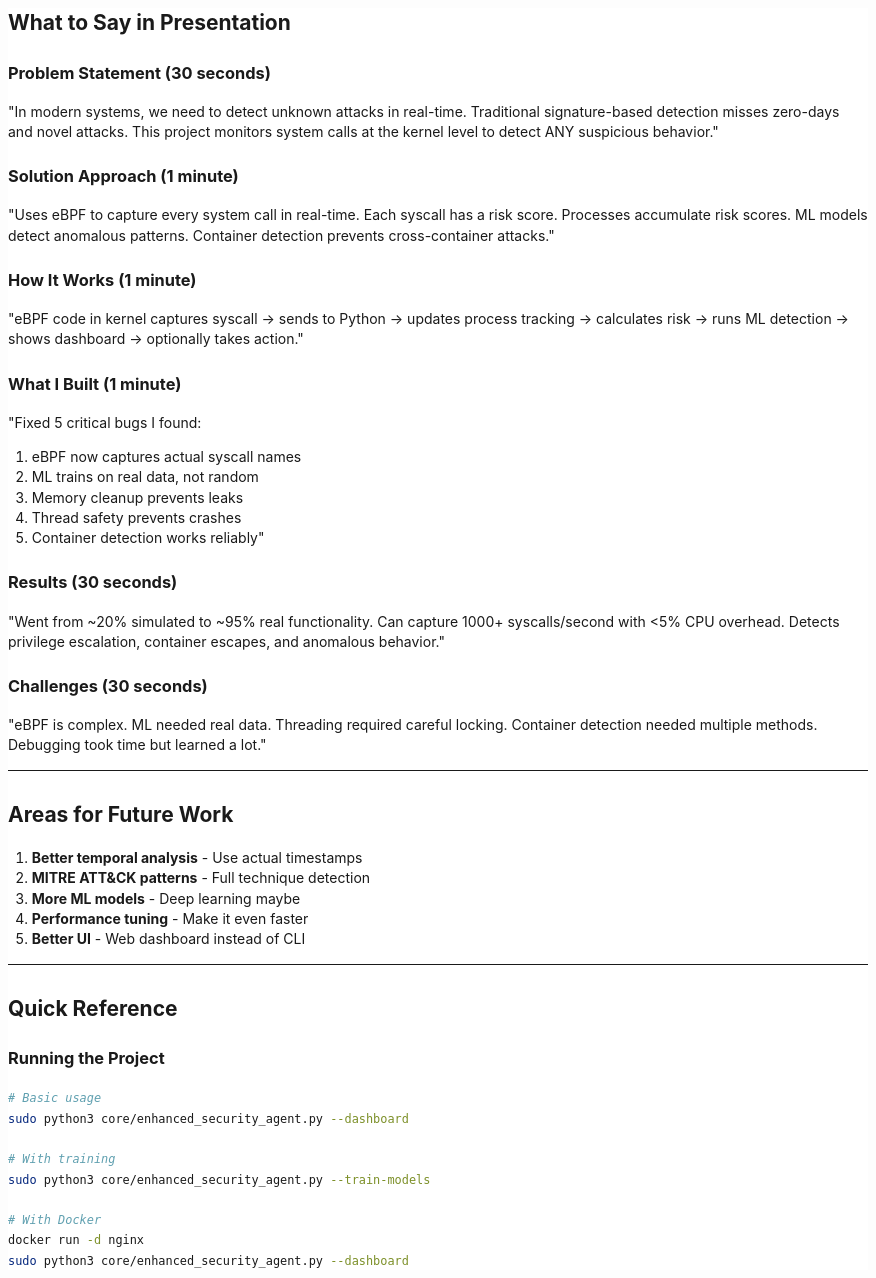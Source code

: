 
## What to Say in Presentation

### Problem Statement (30 seconds)
"In modern systems, we need to detect unknown attacks in real-time. Traditional signature-based detection misses zero-days and novel attacks. This project monitors system calls at the kernel level to detect ANY suspicious behavior."

### Solution Approach (1 minute)
"Uses eBPF to capture every system call in real-time. Each syscall has a risk score. Processes accumulate risk scores. ML models detect anomalous patterns. Container detection prevents cross-container attacks."

### How It Works (1 minute)
"eBPF code in kernel captures syscall → sends to Python → updates process tracking → calculates risk → runs ML detection → shows dashboard → optionally takes action."

### What I Built (1 minute)
"Fixed 5 critical bugs I found:
1. eBPF now captures actual syscall names
2. ML trains on real data, not random
3. Memory cleanup prevents leaks
4. Thread safety prevents crashes
5. Container detection works reliably"

### Results (30 seconds)
"Went from ~20% simulated to ~95% real functionality. Can capture 1000+ syscalls/second with <5% CPU overhead. Detects privilege escalation, container escapes, and anomalous behavior."

### Challenges (30 seconds)
"eBPF is complex. ML needed real data. Threading required careful locking. Container detection needed multiple methods. Debugging took time but learned a lot."

---

## Areas for Future Work

1. **Better temporal analysis** - Use actual timestamps
2. **MITRE ATT&CK patterns** - Full technique detection
3. **More ML models** - Deep learning maybe
4. **Performance tuning** - Make it even faster
5. **Better UI** - Web dashboard instead of CLI

---

## Quick Reference

### Running the Project
```bash
# Basic usage
sudo python3 core/enhanced_security_agent.py --dashboard

# With training
sudo python3 core/enhanced_security_agent.py --train-models

# With Docker
docker run -d nginx
sudo python3 core/enhanced_security_agent.py --dashboard
```
